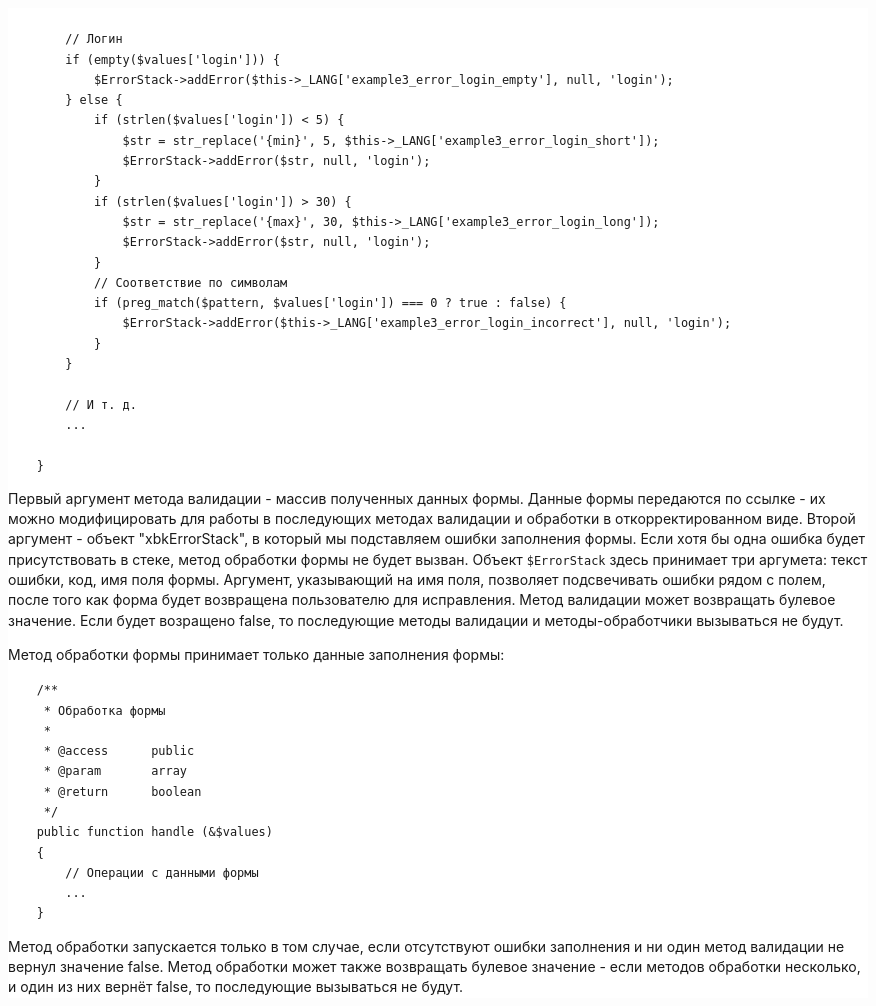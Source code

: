 ```
    	
    	// Логин
    	if (empty($values['login'])) {
    		$ErrorStack->addError($this->_LANG['example3_error_login_empty'], null, 'login');
    	} else {   		
    		if (strlen($values['login']) < 5) {
    			$str = str_replace('{min}', 5, $this->_LANG['example3_error_login_short']);
    			$ErrorStack->addError($str, null, 'login');
    		}
    		if (strlen($values['login']) > 30) {
    			$str = str_replace('{max}', 30, $this->_LANG['example3_error_login_long']);
    			$ErrorStack->addError($str, null, 'login');
    		}
    		// Соответствие по символам    		
    		if (preg_match($pattern, $values['login']) === 0 ? true : false) {
    			$ErrorStack->addError($this->_LANG['example3_error_login_incorrect'], null, 'login');
    		}
    	}
    	
        // И т. д.
        ...
    	
    }
```
Первый аргумент метода валидации - массив полученных данных формы. Данные формы передаются по ссылке - их можно модифицировать для работы в последующих методах валидации и обработки в откорректированном виде. Второй аргумент - объект "xbkErrorStack", в который мы подставляем ошибки заполнения формы. Если хотя бы одна ошибка будет присутствовать в стеке, метод обработки формы не будет вызван. Объект `$ErrorStack` здесь принимает три аргумета: текст ошибки, код, имя поля формы. Аргумент, указывающий на имя поля, позволяет подсвечивать ошибки рядом с полем, после того как форма будет возвращена пользователю для исправления. Метод валидации может возвращать булевое значение. Если будет возращено false, то последующие методы валидации и методы-обработчики вызываться не будут.

Метод обработки формы принимает только данные заполнения формы:
```
    /**
     * Обработка формы
     *
     * @access      public
     * @param       array
     * @return      boolean
     */
    public function handle (&$values)
    {
        // Операции с данными формы
    	...
    }
```
Метод обработки запускается только в том случае, если отсутствуют ошибки заполнения и ни один метод валидации не вернул значение false. Метод обработки может также возвращать булевое значение - если методов обработки несколько, и один из них вернёт false, то последующие вызываться не будут.
